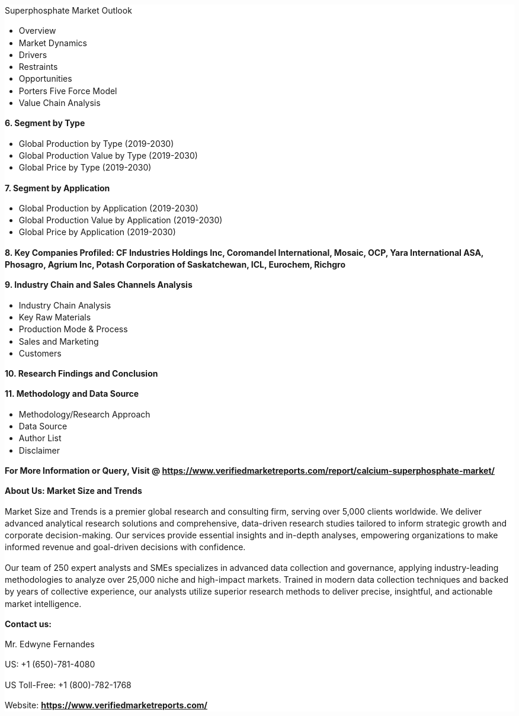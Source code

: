 Superphosphate Market Outlook</strong></p><ul><li>Overview</li><li>Market Dynamics</li><li>Drivers</li><li>Restraints</li><li>Opportunities</li><li>Porters Five Force Model</li><li>Value Chain Analysis&nbsp;</li></ul><p><strong>6. Segment by Type</strong></p><ul><li>Global Production by Type (2019-2030)</li><li>Global Production Value by Type (2019-2030)</li><li>Global Price by Type (2019-2030)</li></ul><p><strong>7. Segment by Application</strong></p><ul><li>Global Production by Application (2019-2030)</li><li>Global Production Value by Application (2019-2030)</li><li>Global Price by Application (2019-2030)</li></ul><p><strong>8. Key Companies Profiled: CF Industries Holdings Inc, Coromandel International, Mosaic, OCP, Yara International ASA, Phosagro, Agrium Inc, Potash Corporation of Saskatchewan, ICL, Eurochem, Richgro</strong></p><p><strong>9. Industry Chain and Sales Channels Analysis</strong></p><ul><li>Industry Chain Analysis</li><li>Key Raw Materials</li><li>Production Mode &amp; Process</li><li>Sales and Marketing</li><li>Customers</li></ul><p><strong>10. Research Findings and Conclusion</strong></p><p><strong>11. Methodology and Data Source</strong></p><ul><li>Methodology/Research Approach</li><li>Data Source</li><li>Author List</li><li>Disclaimer</li></ul></p><p><strong>For More Information or Query, Visit @ <a href="https://www.verifiedmarketreports.com/report/calcium-superphosphate-market/">https://www.verifiedmarketreports.com/report/calcium-superphosphate-market/</a></strong></p><p><strong>About Us: Market Size and Trends</strong></p><p>Market Size and Trends is a premier global research and consulting firm, serving over 5,000 clients worldwide. We deliver advanced analytical research solutions and comprehensive, data-driven research studies tailored to inform strategic growth and corporate decision-making. Our services provide essential insights and in-depth analyses, empowering organizations to make informed revenue and goal-driven decisions with confidence.</p><p>Our team of 250 expert analysts and SMEs specializes in advanced data collection and governance, applying industry-leading methodologies to analyze over 25,000 niche and high-impact markets. Trained in modern data collection techniques and backed by years of collective experience, our analysts utilize superior research methods to deliver precise, insightful, and actionable market intelligence.</p><p><strong>Contact us:</strong></p><p>Mr. Edwyne Fernandes</p><p>US: +1 (650)-781-4080</p><p>US Toll-Free: +1 (800)-782-1768</p><p>Website: <strong><a href="https://www.verifiedmarketreports.com/">https://www.verifiedmarketreports.com/</a></strong></p>
